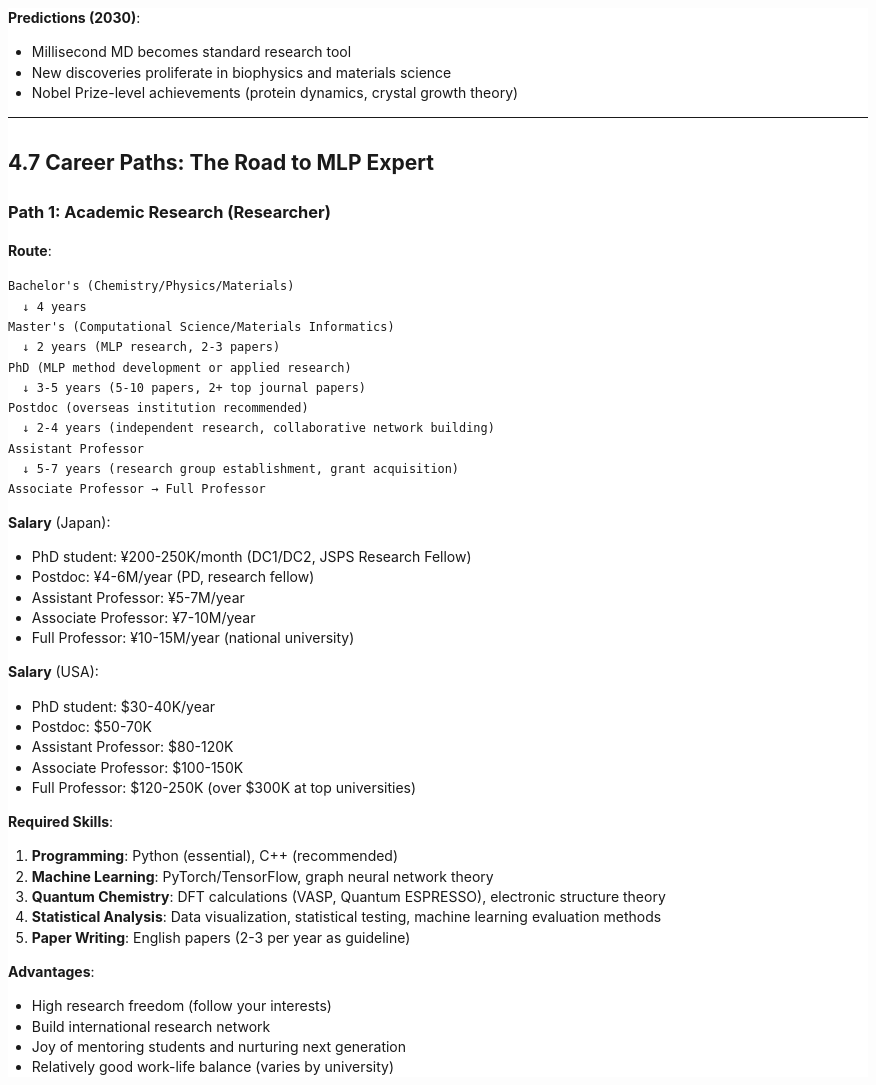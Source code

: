 **Predictions (2030)**:
- Millisecond MD becomes standard research tool
- New discoveries proliferate in biophysics and materials science
- Nobel Prize-level achievements (protein dynamics, crystal growth theory)

---

## 4.7 Career Paths: The Road to MLP Expert

### Path 1: Academic Research (Researcher)

**Route**:
```
Bachelor's (Chemistry/Physics/Materials)
  ↓ 4 years
Master's (Computational Science/Materials Informatics)
  ↓ 2 years (MLP research, 2-3 papers)
PhD (MLP method development or applied research)
  ↓ 3-5 years (5-10 papers, 2+ top journal papers)
Postdoc (overseas institution recommended)
  ↓ 2-4 years (independent research, collaborative network building)
Assistant Professor
  ↓ 5-7 years (research group establishment, grant acquisition)
Associate Professor → Full Professor
```

**Salary** (Japan):
- PhD student: ¥200-250K/month (DC1/DC2, JSPS Research Fellow)
- Postdoc: ¥4-6M/year (PD, research fellow)
- Assistant Professor: ¥5-7M/year
- Associate Professor: ¥7-10M/year
- Full Professor: ¥10-15M/year (national university)

**Salary** (USA):
- PhD student: $30-40K/year
- Postdoc: $50-70K
- Assistant Professor: $80-120K
- Associate Professor: $100-150K
- Full Professor: $120-250K (over $300K at top universities)

**Required Skills**:
1. **Programming**: Python (essential), C++ (recommended)
2. **Machine Learning**: PyTorch/TensorFlow, graph neural network theory
3. **Quantum Chemistry**: DFT calculations (VASP, Quantum ESPRESSO), electronic structure theory
4. **Statistical Analysis**: Data visualization, statistical testing, machine learning evaluation methods
5. **Paper Writing**: English papers (2-3 per year as guideline)

**Advantages**:
- High research freedom (follow your interests)
- Build international research network
- Joy of mentoring students and nurturing next generation
- Relatively good work-life balance (varies by university)
